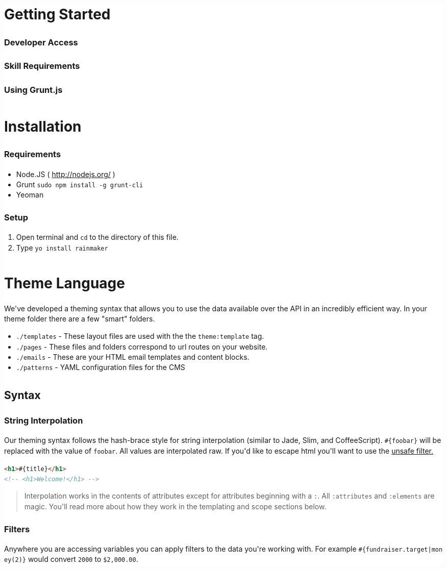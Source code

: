 # Getting Started

### Developer Access

### Skill Requirements

### Using Grunt.js

# Installation

### Requirements
* Node.JS ( http://nodejs.org/ )
* Grunt `sudo npm install -g grunt-cli`
* Yeoman

### Setup
1. Open terminal and `cd` to the directory of this file.
2. Type `yo install rainmaker`

# Theme Language
We've developed a theming syntax that allows you to use the data available over the API in an incredibly efficient way. In your theme folder there are a few "smart" folders.

* `./templates` - These layout files are used with the the `theme:template` tag.
* `./pages` - These files and folders correspond to url routes on your website.
* `./emails` - These are your HTML email templates and content blocks.
* `./patterns` - YAML configuration files for the CMS


## Syntax
### String Interpolation
Our theming syntax follows the hash-brace style for string interpolation (similar to Jade, Slim, and CoffeeScript). `#{foobar}` will be replaced with the value of `foobar`. All values are interpolated raw. If you'd like to escape html you'll want to use the [unsafe filter.](#filters-strings)

```html
<h1>#{title}</h1>
<!-- <h1>Welcome!</h1> -->
```
> Interpolation works in the contents of attributes except for attributes beginning with a `:`. All `:attributes` and `:elements` are magic. You'll read more about how they work in the templating and scope sections below.


### Filters
Anywhere you are accessing variables you can apply filters to the data you're working with. For example `#{fundraiser.target|money(2)}` would convert `2000` to `$2,000.00`.
